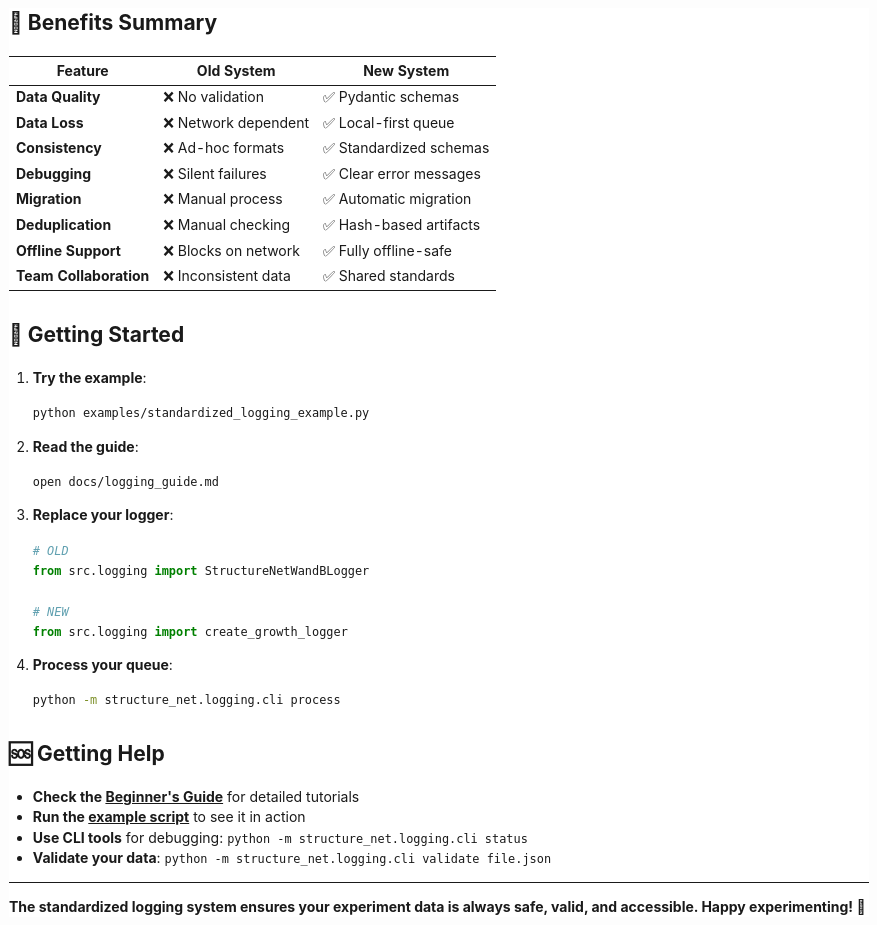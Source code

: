 ## 🎯 Benefits Summary

| Feature | Old System | New System |
|---------|------------|------------|
| **Data Quality** | ❌ No validation | ✅ Pydantic schemas |
| **Data Loss** | ❌ Network dependent | ✅ Local-first queue |
| **Consistency** | ❌ Ad-hoc formats | ✅ Standardized schemas |
| **Debugging** | ❌ Silent failures | ✅ Clear error messages |
| **Migration** | ❌ Manual process | ✅ Automatic migration |
| **Deduplication** | ❌ Manual checking | ✅ Hash-based artifacts |
| **Offline Support** | ❌ Blocks on network | ✅ Fully offline-safe |
| **Team Collaboration** | ❌ Inconsistent data | ✅ Shared standards |

## 🚀 Getting Started

1. **Try the example**:
   ```bash
   python examples/standardized_logging_example.py
   ```

2. **Read the guide**:
   ```bash
   open docs/logging_guide.md
   ```

3. **Replace your logger**:
   ```python
   # OLD
   from src.logging import StructureNetWandBLogger
   
   # NEW
   from src.logging import create_growth_logger
   ```

4. **Process your queue**:
   ```bash
   python -m structure_net.logging.cli process
   ```

## 🆘 Getting Help

- **Check the [Beginner's Guide](../../../docs/logging_guide.md)** for detailed tutorials
- **Run the [example script](../../../examples/standardized_logging_example.py)** to see it in action
- **Use CLI tools** for debugging: `python -m structure_net.logging.cli status`
- **Validate your data**: `python -m structure_net.logging.cli validate file.json`

---

**The standardized logging system ensures your experiment data is always safe, valid, and accessible. Happy experimenting! 🚀**
